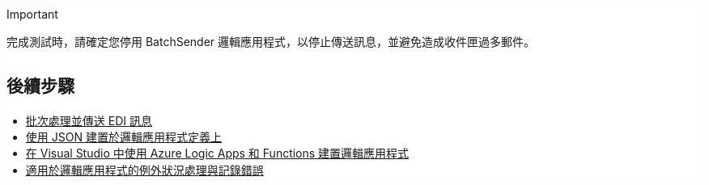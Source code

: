 > [!IMPORTANT]
> 完成測試時，請確定您停用 BatchSender 邏輯應用程式，以停止傳送訊息，並避免造成收件匣過多郵件。

## <a name="next-steps"></a>後續步驟

* [批次處理並傳送 EDI 訊息](../logic-apps/logic-apps-scenario-edi-send-batch-messages.md)
* [使用 JSON 建置於邏輯應用程式定義上](../logic-apps/logic-apps-author-definitions.md)
* [在 Visual Studio 中使用 Azure Logic Apps 和 Functions 建置邏輯應用程式](../logic-apps/logic-apps-serverless-get-started-vs.md)
* [適用於邏輯應用程式的例外狀況處理與記錄錯誤](../logic-apps/logic-apps-scenario-error-and-exception-handling.md)
